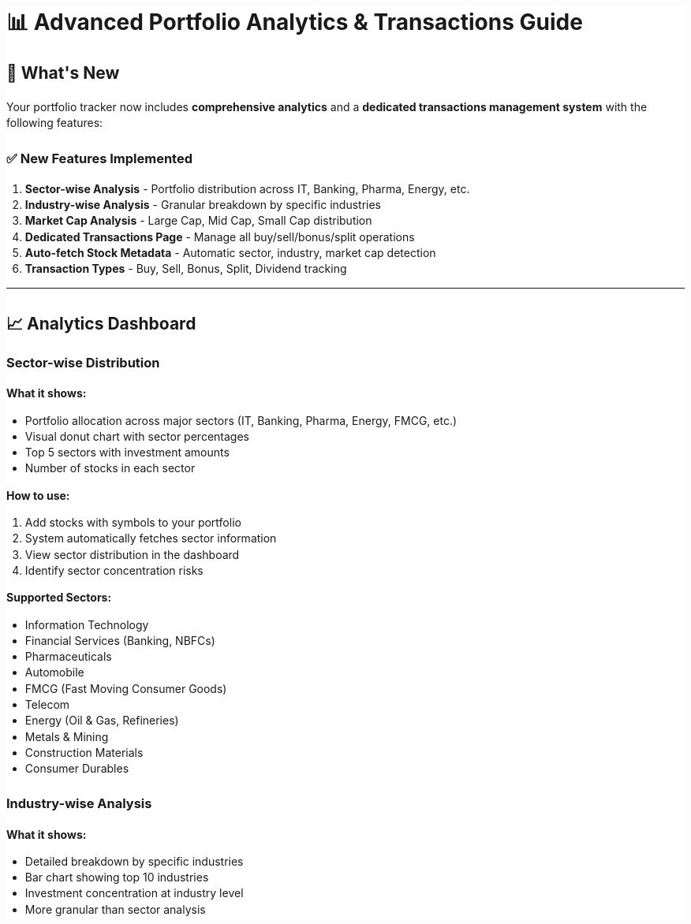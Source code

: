 # 📊 Advanced Portfolio Analytics & Transactions Guide

## 🎯 What's New

Your portfolio tracker now includes **comprehensive analytics** and a **dedicated transactions management system** with the following features:

### ✅ New Features Implemented

1. **Sector-wise Analysis** - Portfolio distribution across IT, Banking, Pharma, Energy, etc.
2. **Industry-wise Analysis** - Granular breakdown by specific industries
3. **Market Cap Analysis** - Large Cap, Mid Cap, Small Cap distribution
4. **Dedicated Transactions Page** - Manage all buy/sell/bonus/split operations
5. **Auto-fetch Stock Metadata** - Automatic sector, industry, market cap detection
6. **Transaction Types** - Buy, Sell, Bonus, Split, Dividend tracking

---

## 📈 Analytics Dashboard

### Sector-wise Distribution

**What it shows:**
- Portfolio allocation across major sectors (IT, Banking, Pharma, Energy, FMCG, etc.)
- Visual donut chart with sector percentages
- Top 5 sectors with investment amounts
- Number of stocks in each sector

**How to use:**
1. Add stocks with symbols to your portfolio
2. System automatically fetches sector information
3. View sector distribution in the dashboard
4. Identify sector concentration risks

**Supported Sectors:**
- Information Technology
- Financial Services (Banking, NBFCs)
- Pharmaceuticals
- Automobile
- FMCG (Fast Moving Consumer Goods)
- Telecom
- Energy (Oil & Gas, Refineries)
- Metals & Mining
- Construction Materials
- Consumer Durables

### Industry-wise Analysis

**What it shows:**
- Detailed breakdown by specific industries
- Bar chart showing top 10 industries
- Investment concentration at industry level
- More granular than sector analysis
